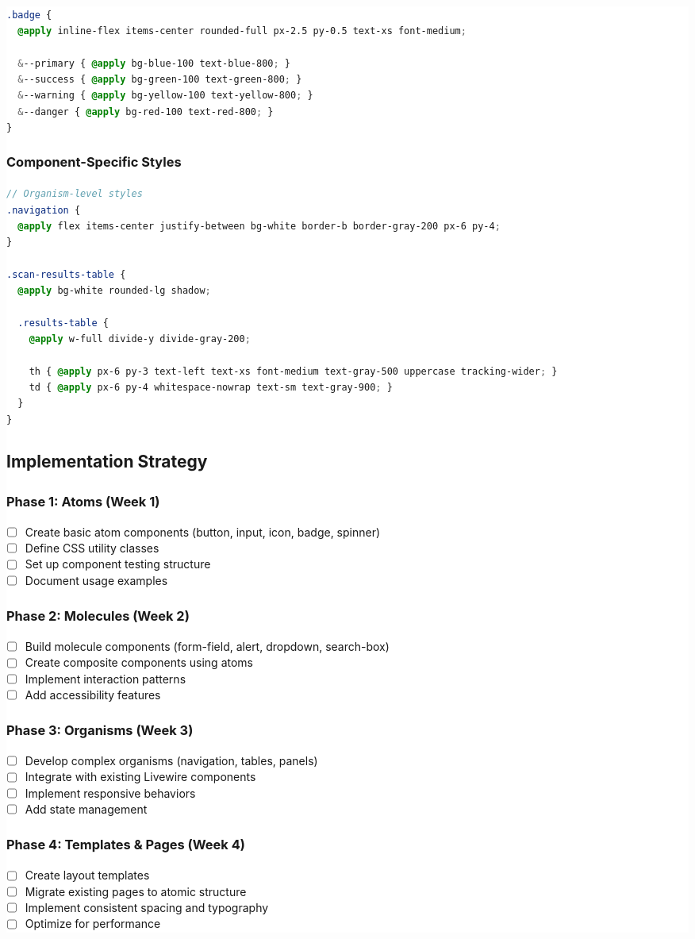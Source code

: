 ```scss
.badge {
  @apply inline-flex items-center rounded-full px-2.5 py-0.5 text-xs font-medium;
  
  &--primary { @apply bg-blue-100 text-blue-800; }
  &--success { @apply bg-green-100 text-green-800; }
  &--warning { @apply bg-yellow-100 text-yellow-800; }
  &--danger { @apply bg-red-100 text-red-800; }
}
```

### Component-Specific Styles
```scss
// Organism-level styles
.navigation {
  @apply flex items-center justify-between bg-white border-b border-gray-200 px-6 py-4;
}

.scan-results-table {
  @apply bg-white rounded-lg shadow;
  
  .results-table {
    @apply w-full divide-y divide-gray-200;
    
    th { @apply px-6 py-3 text-left text-xs font-medium text-gray-500 uppercase tracking-wider; }
    td { @apply px-6 py-4 whitespace-nowrap text-sm text-gray-900; }
  }
}
```

## Implementation Strategy

### Phase 1: Atoms (Week 1)
- [ ] Create basic atom components (button, input, icon, badge, spinner)
- [ ] Define CSS utility classes
- [ ] Set up component testing structure
- [ ] Document usage examples

### Phase 2: Molecules (Week 2)
- [ ] Build molecule components (form-field, alert, dropdown, search-box)
- [ ] Create composite components using atoms
- [ ] Implement interaction patterns
- [ ] Add accessibility features

### Phase 3: Organisms (Week 3)
- [ ] Develop complex organisms (navigation, tables, panels)
- [ ] Integrate with existing Livewire components
- [ ] Implement responsive behaviors
- [ ] Add state management

### Phase 4: Templates & Pages (Week 4)
- [ ] Create layout templates
- [ ] Migrate existing pages to atomic structure
- [ ] Implement consistent spacing and typography
- [ ] Optimize for performance
